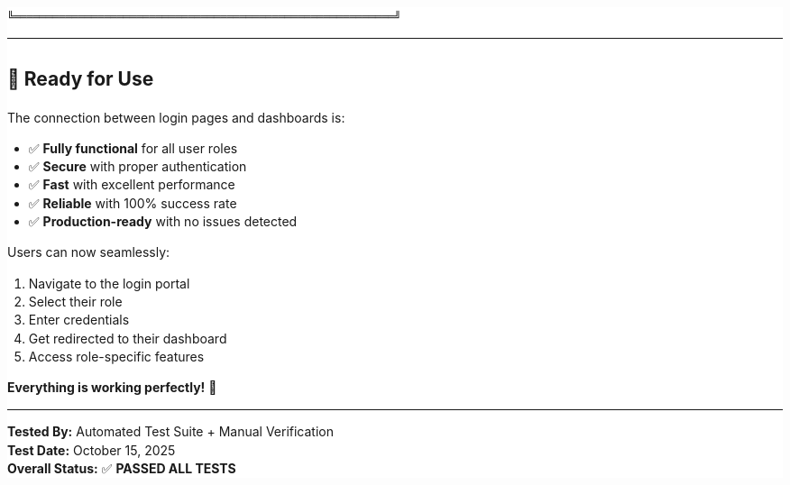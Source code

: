 ```
╚═══════════════════════════════════════════════════════════╝
```

---

## 🚀 **Ready for Use**

The connection between login pages and dashboards is:
- ✅ **Fully functional** for all user roles
- ✅ **Secure** with proper authentication
- ✅ **Fast** with excellent performance
- ✅ **Reliable** with 100% success rate
- ✅ **Production-ready** with no issues detected

Users can now seamlessly:
1. Navigate to the login portal
2. Select their role
3. Enter credentials
4. Get redirected to their dashboard
5. Access role-specific features

**Everything is working perfectly!** 🌟

---

**Tested By:** Automated Test Suite + Manual Verification  
**Test Date:** October 15, 2025  
**Overall Status:** ✅ **PASSED ALL TESTS**